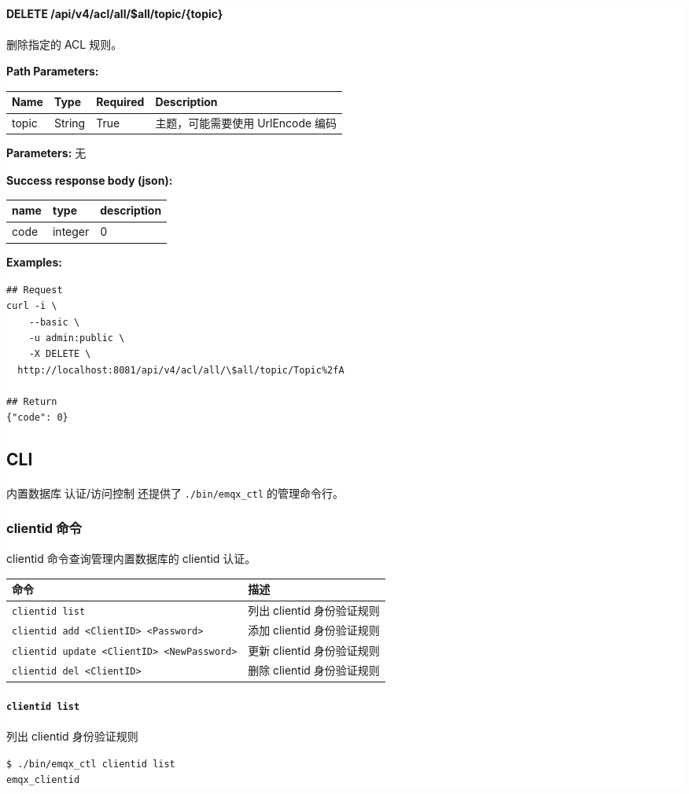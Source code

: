 #### DELETE /api/v4/acl/all/$all/topic/{topic}

删除指定的 ACL 规则。

**Path Parameters:**

| Name | Type | Required | Description |
| :--- | :--- | :--- | :--- |
| topic | String | True | 主题，可能需要使用 UrlEncode 编码 |

**Parameters:** 无

**Success response body \(json\):**

| name | type | description |
| :--- | :--- | :--- |
| code | integer | 0 |

**Examples:**

```text
## Request
curl -i \
    --basic \
    -u admin:public \
    -X DELETE \
  http://localhost:8081/api/v4/acl/all/\$all/topic/Topic%2fA

## Return
{"code": 0}
```

## CLI

内置数据库 认证/访问控制 还提供了 `./bin/emqx_ctl` 的管理命令行。

### clientid 命令

clientid 命令查询管理内置数据库的 clientid 认证。

| 命令 | 描述 |
| :--- | :--- |
| `clientid list` | 列出 clientid 身份验证规则 |
| `clientid add <ClientID> <Password>` | 添加 clientid 身份验证规则 |
| `clientid update <ClientID> <NewPassword>` | 更新 clientid 身份验证规则 |
| `clientid del <ClientID>` | 删除 clientid 身份验证规则 |

#### `clientid list`

列出 clientid 身份验证规则

```bash
$ ./bin/emqx_ctl clientid list
emqx_clientid
```
